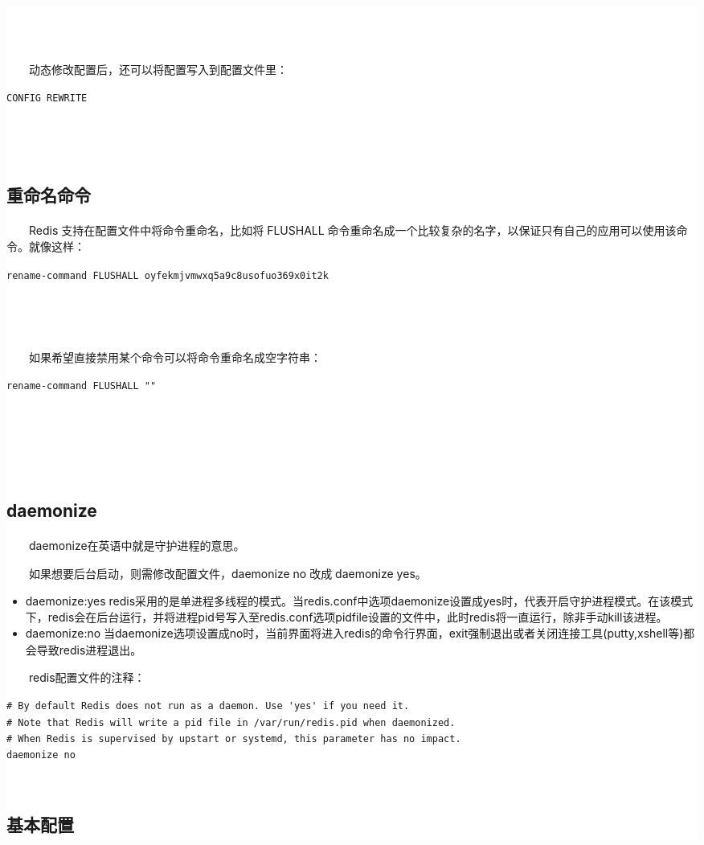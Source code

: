 　　‍

　　‍

　　动态修改配置后，还可以将配置写入到配置文件里：

```
CONFIG REWRITE
```

　　‍

　　‍

## 重命名命令

　　Redis 支持在配置文件中将命令重命名，比如将 FLUSHALL 命令重命名成一个比较复杂的名字，以保证只有自己的应用可以使用该命令。就像这样：

```
rename-command FLUSHALL oyfekmjvmwxq5a9c8usofuo369x0it2k
```

　　‍

　　‍

　　如果希望直接禁用某个命令可以将命令重命名成空字符串：

```
rename-command FLUSHALL ""
```

　　‍

　　‍

　　‍

## daemonize

　　daemonize在英语中就是守护进程的意思。

　　如果想要后台启动，则需修改配置文件，daemonize no 改成 daemonize yes。

* daemonize:yes    redis采用的是单进程多线程的模式。当redis.conf中选项daemonize设置成yes时，代表开启守护进程模式。在该模式下，redis会在后台运行，并将进程pid号写入至redis.conf选项pidfile设置的文件中，此时redis将一直运行，除非手动kill该进程。
* daemonize:no   当daemonize选项设置成no时，当前界面将进入redis的命令行界面，exit强制退出或者关闭连接工具(putty,xshell等)都会导致redis进程退出。

　　redis配置文件的注释：

```SH
# By default Redis does not run as a daemon. Use 'yes' if you need it.
# Note that Redis will write a pid file in /var/run/redis.pid when daemonized.
# When Redis is supervised by upstart or systemd, this parameter has no impact.
daemonize no
```

　　‍

## 基本配置
